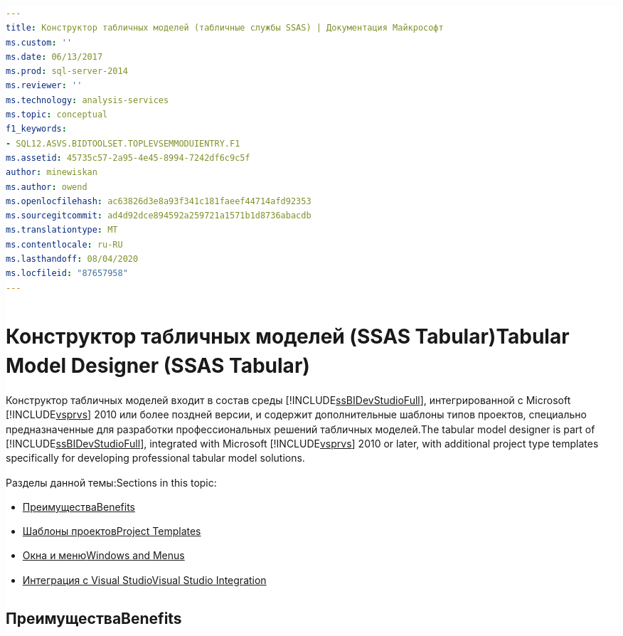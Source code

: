 ```yaml
---
title: Конструктор табличных моделей (табличные службы SSAS) | Документация Майкрософт
ms.custom: ''
ms.date: 06/13/2017
ms.prod: sql-server-2014
ms.reviewer: ''
ms.technology: analysis-services
ms.topic: conceptual
f1_keywords:
- SQL12.ASVS.BIDTOOLSET.TOPLEVSEMMODUIENTRY.F1
ms.assetid: 45735c57-2a95-4e45-8994-7242df6c9c5f
author: minewiskan
ms.author: owend
ms.openlocfilehash: ac63826d3e8a93f341c181faeef44714afd92353
ms.sourcegitcommit: ad4d92dce894592a259721a1571b1d8736abacdb
ms.translationtype: MT
ms.contentlocale: ru-RU
ms.lasthandoff: 08/04/2020
ms.locfileid: "87657958"
---
```

# <a name="tabular-model-designer-ssas-tabular"></a><span data-ttu-id="6a932-102">Конструктор табличных моделей (SSAS Tabular)</span><span class="sxs-lookup"><span data-stu-id="6a932-102">Tabular Model Designer (SSAS Tabular)</span></span>
  <span data-ttu-id="6a932-103">Конструктор табличных моделей входит в состав среды [!INCLUDE[ssBIDevStudioFull](../includes/ssbidevstudiofull-md.md)], интегрированной с Microsoft [!INCLUDE[vsprvs](../includes/vsprvs-md.md)] 2010 или более поздней версии, и содержит дополнительные шаблоны типов проектов, специально предназначенные для разработки профессиональных решений табличных моделей.</span><span class="sxs-lookup"><span data-stu-id="6a932-103">The tabular model designer is part of [!INCLUDE[ssBIDevStudioFull](../includes/ssbidevstudiofull-md.md)], integrated with Microsoft [!INCLUDE[vsprvs](../includes/vsprvs-md.md)] 2010 or later, with additional project type templates specifically for developing professional tabular model solutions.</span></span>  
  
 <span data-ttu-id="6a932-104">Разделы данной темы:</span><span class="sxs-lookup"><span data-stu-id="6a932-104">Sections in this topic:</span></span>  
  
-   [<span data-ttu-id="6a932-105">Преимущества</span><span class="sxs-lookup"><span data-stu-id="6a932-105">Benefits</span></span>](#bkmk_benefits)  
  
-   [<span data-ttu-id="6a932-106">Шаблоны проектов</span><span class="sxs-lookup"><span data-stu-id="6a932-106">Project Templates</span></span>](#bkmk_proj_temp)  
  
-   [<span data-ttu-id="6a932-107">Окна и меню</span><span class="sxs-lookup"><span data-stu-id="6a932-107">Windows and Menus</span></span>](#bkmk_wind_men)  
  
-   [<span data-ttu-id="6a932-108">Интеграция с Visual Studio</span><span class="sxs-lookup"><span data-stu-id="6a932-108">Visual Studio Integration</span></span>](#bkmk_vsint)  
  
##  <a name="benefits"></a><a name="bkmk_benefits"></a> <span data-ttu-id="6a932-109">Преимущества</span><span class="sxs-lookup"><span data-stu-id="6a932-109">Benefits</span></span>  